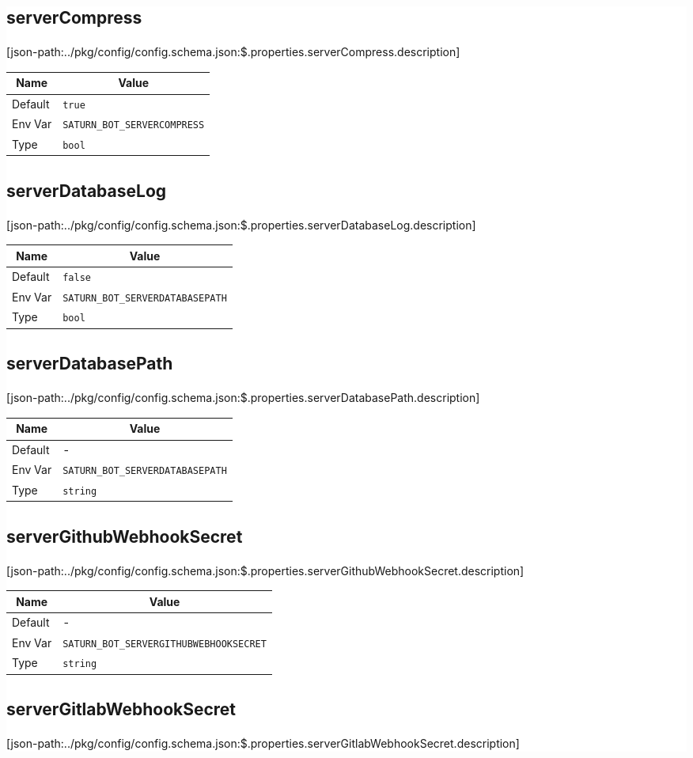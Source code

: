 ## serverCompress

[json-path:../pkg/config/config.schema.json:$.properties.serverCompress.description]

| Name    | Value                       |
| ------- | --------------------------- |
| Default | `true`                      |
| Env Var | `SATURN_BOT_SERVERCOMPRESS` |
| Type    | `bool`                      |

## serverDatabaseLog

[json-path:../pkg/config/config.schema.json:$.properties.serverDatabaseLog.description]

| Name    | Value                           |
| ------- | ------------------------------- |
| Default | `false`                         |
| Env Var | `SATURN_BOT_SERVERDATABASEPATH` |
| Type    | `bool`                          |

## serverDatabasePath

[json-path:../pkg/config/config.schema.json:$.properties.serverDatabasePath.description]

| Name    | Value                           |
| ------- | ------------------------------- |
| Default | -                               |
| Env Var | `SATURN_BOT_SERVERDATABASEPATH` |
| Type    | `string`                        |

## serverGithubWebhookSecret

[json-path:../pkg/config/config.schema.json:$.properties.serverGithubWebhookSecret.description]

| Name    | Value                                  |
| ------- | -------------------------------------- |
| Default | -                                      |
| Env Var | `SATURN_BOT_SERVERGITHUBWEBHOOKSECRET` |
| Type    | `string`                               |

## serverGitlabWebhookSecret

[json-path:../pkg/config/config.schema.json:$.properties.serverGitlabWebhookSecret.description]
